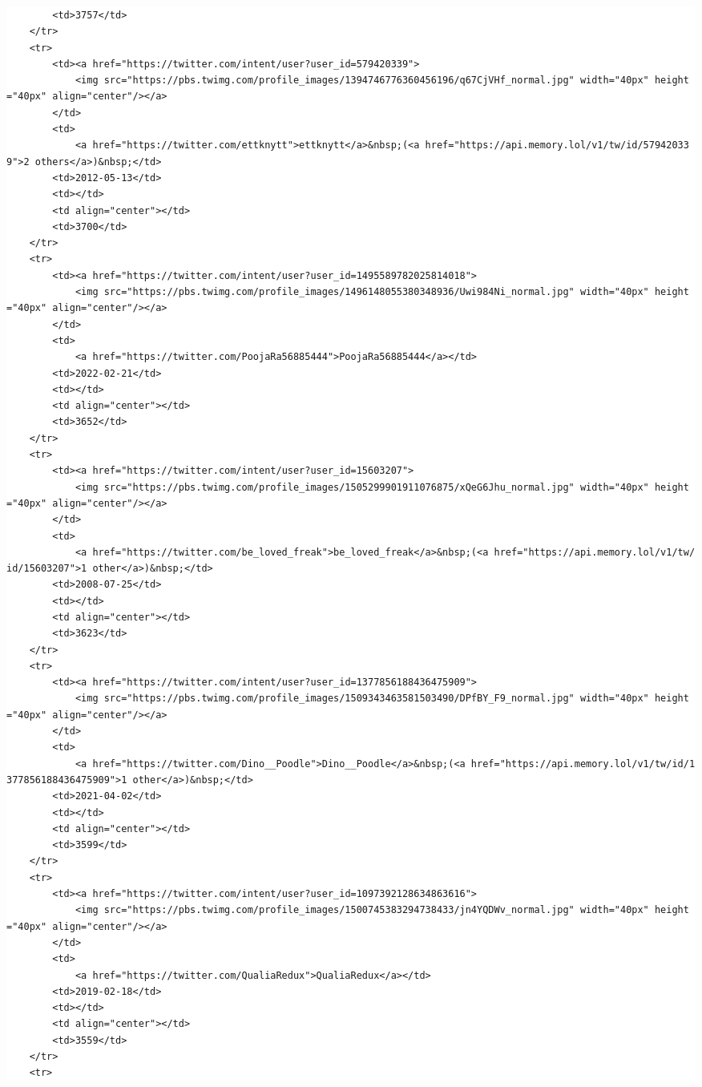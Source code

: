             <td>3757</td>
        </tr>
        <tr>
            <td><a href="https://twitter.com/intent/user?user_id=579420339">
                <img src="https://pbs.twimg.com/profile_images/1394746776360456196/q67CjVHf_normal.jpg" width="40px" height="40px" align="center"/></a>
            </td>
            <td>
                <a href="https://twitter.com/ettknytt">ettknytt</a>&nbsp;(<a href="https://api.memory.lol/v1/tw/id/579420339">2 others</a>)&nbsp;</td>
            <td>2012-05-13</td>
            <td></td>
            <td align="center"></td>
            <td>3700</td>
        </tr>
        <tr>
            <td><a href="https://twitter.com/intent/user?user_id=1495589782025814018">
                <img src="https://pbs.twimg.com/profile_images/1496148055380348936/Uwi984Ni_normal.jpg" width="40px" height="40px" align="center"/></a>
            </td>
            <td>
                <a href="https://twitter.com/PoojaRa56885444">PoojaRa56885444</a></td>
            <td>2022-02-21</td>
            <td></td>
            <td align="center"></td>
            <td>3652</td>
        </tr>
        <tr>
            <td><a href="https://twitter.com/intent/user?user_id=15603207">
                <img src="https://pbs.twimg.com/profile_images/1505299901911076875/xQeG6Jhu_normal.jpg" width="40px" height="40px" align="center"/></a>
            </td>
            <td>
                <a href="https://twitter.com/be_loved_freak">be_loved_freak</a>&nbsp;(<a href="https://api.memory.lol/v1/tw/id/15603207">1 other</a>)&nbsp;</td>
            <td>2008-07-25</td>
            <td></td>
            <td align="center"></td>
            <td>3623</td>
        </tr>
        <tr>
            <td><a href="https://twitter.com/intent/user?user_id=1377856188436475909">
                <img src="https://pbs.twimg.com/profile_images/1509343463581503490/DPfBY_F9_normal.jpg" width="40px" height="40px" align="center"/></a>
            </td>
            <td>
                <a href="https://twitter.com/Dino__Poodle">Dino__Poodle</a>&nbsp;(<a href="https://api.memory.lol/v1/tw/id/1377856188436475909">1 other</a>)&nbsp;</td>
            <td>2021-04-02</td>
            <td></td>
            <td align="center"></td>
            <td>3599</td>
        </tr>
        <tr>
            <td><a href="https://twitter.com/intent/user?user_id=1097392128634863616">
                <img src="https://pbs.twimg.com/profile_images/1500745383294738433/jn4YQDWv_normal.jpg" width="40px" height="40px" align="center"/></a>
            </td>
            <td>
                <a href="https://twitter.com/QualiaRedux">QualiaRedux</a></td>
            <td>2019-02-18</td>
            <td></td>
            <td align="center"></td>
            <td>3559</td>
        </tr>
        <tr>